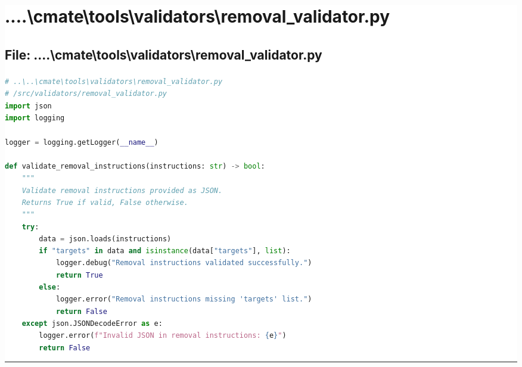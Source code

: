 
# ..\..\cmate\tools\validators\removal_validator.py
## File: ..\..\cmate\tools\validators\removal_validator.py

```py
# ..\..\cmate\tools\validators\removal_validator.py
# /src/validators/removal_validator.py
import json
import logging

logger = logging.getLogger(__name__)

def validate_removal_instructions(instructions: str) -> bool:
    """
    Validate removal instructions provided as JSON.
    Returns True if valid, False otherwise.
    """
    try:
        data = json.loads(instructions)
        if "targets" in data and isinstance(data["targets"], list):
            logger.debug("Removal instructions validated successfully.")
            return True
        else:
            logger.error("Removal instructions missing 'targets' list.")
            return False
    except json.JSONDecodeError as e:
        logger.error(f"Invalid JSON in removal instructions: {e}")
        return False

```

---

